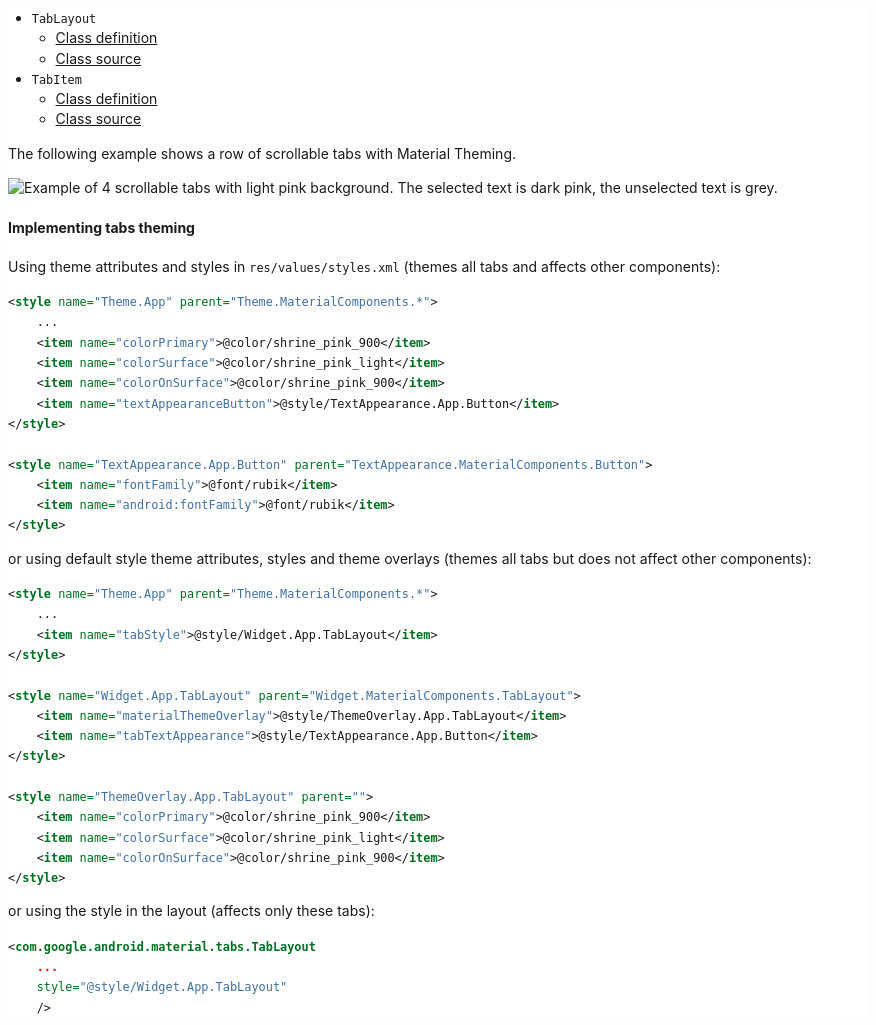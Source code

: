 *   `TabLayout`
    *   [Class definition](https://developer.android.com/reference/com/google/android/material/tabs/TabLayout)
    *   [Class source](https://github.com/material-components/material-components-android/tree/master/lib/java/com/google/android/material/tabs/TabLayout.java)
*   `TabItem`
    *   [Class definition](https://developer.android.com/reference/com/google/android/material/tabs/TabItem)
    *   [Class source](https://github.com/material-components/material-components-android/tree/master/lib/java/com/google/android/material/tabs/TabItem.java)

The following example shows a row of scrollable tabs with Material Theming.

![Example of 4 scrollable tabs with light pink background. The selected text is
dark pink, the unselected text is grey.](assets/tabs/tabs_theming.png)

#### Implementing tabs theming

Using theme attributes and styles in `res/values/styles.xml` (themes all tabs
and affects other components):

```xml
<style name="Theme.App" parent="Theme.MaterialComponents.*">
    ...
    <item name="colorPrimary">@color/shrine_pink_900</item>
    <item name="colorSurface">@color/shrine_pink_light</item>
    <item name="colorOnSurface">@color/shrine_pink_900</item>
    <item name="textAppearanceButton">@style/TextAppearance.App.Button</item>
</style>

<style name="TextAppearance.App.Button" parent="TextAppearance.MaterialComponents.Button">
    <item name="fontFamily">@font/rubik</item>
    <item name="android:fontFamily">@font/rubik</item>
</style>
```

or using default style theme attributes, styles and theme overlays (themes all
tabs but does not affect other components):

```xml
<style name="Theme.App" parent="Theme.MaterialComponents.*">
    ...
    <item name="tabStyle">@style/Widget.App.TabLayout</item>
</style>

<style name="Widget.App.TabLayout" parent="Widget.MaterialComponents.TabLayout">
    <item name="materialThemeOverlay">@style/ThemeOverlay.App.TabLayout</item>
    <item name="tabTextAppearance">@style/TextAppearance.App.Button</item>
</style>

<style name="ThemeOverlay.App.TabLayout" parent="">
    <item name="colorPrimary">@color/shrine_pink_900</item>
    <item name="colorSurface">@color/shrine_pink_light</item>
    <item name="colorOnSurface">@color/shrine_pink_900</item>
</style>
```

or using the style in the layout (affects only these tabs):

```xml
<com.google.android.material.tabs.TabLayout
    ...
    style="@style/Widget.App.TabLayout"
    />
```
